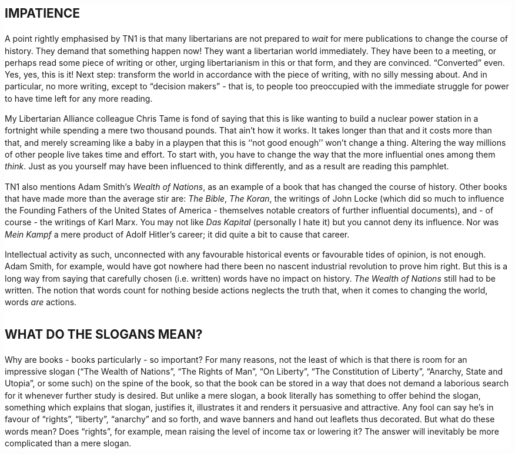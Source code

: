 ## IMPATIENCE

A point rightly emphasised by TN1 is that many libertarians are not
prepared to *wait* for mere publications to change the course of history. They demand that something happen now! They want a libertarian world immediately. They have been to a meeting, or perhaps
read some piece of writing or other, urging libertarianism in this or
that form, and they are convinced. “Converted” even. Yes, yes,
this is it! Next step: transform the world in accordance with the
piece of writing, with no silly messing about. And in particular, no
more writing, except to “decision makers” - that is, to people too
preoccupied with the immediate struggle for power to have time left
for any more reading.

My Libertarian Alliance colleague Chris Tame is fond of saying that
this is like wanting to build a nuclear power station in a fortnight
while spending a mere two thousand pounds. That ain’t how it
works. It takes longer than that and it costs more than that, and
merely screaming like a baby in a playpen that this is ‘‘not good
enough’’ won’t change a thing. Altering the way millions of other
people live takes time and effort. To start with, you have to change
the way that the more influential ones among them *think*. Just as
you yourself may have been influenced to think differently, and as a
result are reading this pamphlet.

TN1 also mentions Adam Smith’s *Wealth of Nations*, as an example
of a book that has changed the course of history. Other books that
have made more than the average stir are: *The Bible*, *The Koran*,
the writings of John Locke (which did so much to influence the
Founding Fathers of the United States of America - themselves notable creators of further influential documents), and - of course - the
writings of Karl Marx. You may not like *Das Kapital* (personally I
hate it) but you cannot deny its influence. Nor was *Mein Kampf* a
mere product of Adolf Hitler’s career; it did quite a bit to cause that
career.

Intellectual activity as such, unconnected with any favourable historical events or favourable tides of opinion, is not enough. Adam
Smith, for example, would have got nowhere had there been no
nascent industrial revolution to prove him right. But this is a long
way from saying that carefully chosen (i.e. written) words have no
impact on history. *The Wealth of Nations* still had to be written.
The notion that words count for nothing beside actions neglects the
truth that, when it comes to changing the world, words *are* actions.

## WHAT DO THE SLOGANS MEAN?

Why are books - books particularly - so important? For many reasons, not the least of which is that there is room for an impressive
slogan (“The Wealth of Nations”, “The Rights of Man”, “On Liberty”, “The Constitution of Liberty”, “Anarchy, State and Utopia”,
or some such) on the spine of the book, so that the book can be
stored in a way that does not demand a laborious search for it
whenever further study is desired. But unlike a mere slogan, a book
literally has something to offer behind the slogan, something which
explains that slogan, justifies it, illustrates it and renders it persuasive and attractive. Any fool can say he’s in favour of “rights”,
“liberty”, “anarchy” and so forth, and wave banners and hand out
leaflets thus decorated. But what do these words mean? Does
“rights”, for example, mean raising the level of income tax or
lowering it? The answer will inevitably be more complicated than a
mere slogan.
